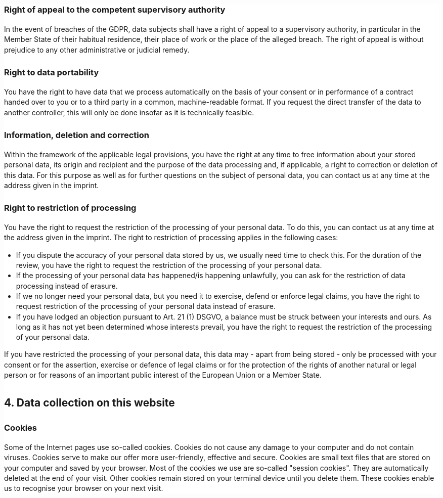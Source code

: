 ### Right of appeal to the competent supervisory authority

In the event of breaches of the GDPR, data subjects shall have a right of appeal to a supervisory authority, in particular in the Member State of their habitual residence, their place of work or the place of the alleged breach. 
The right of appeal is without prejudice to any other administrative or judicial remedy.
### Right to data portability
You have the right to have data that we process automatically on the basis of your consent or in performance of a contract handed over to you or to a third party in a common, machine-readable format. 
If you request the direct transfer of the data to another controller, this will only be done insofar as it is technically feasible.
### Information, deletion and correction
Within the framework of the applicable legal provisions, you have the right at any time to free information about your stored personal data, its origin and recipient and the purpose of the data processing and, if applicable, a right to correction or deletion of this data. 
For this purpose as well as for further questions on the subject of personal data, you can contact us at any time at the address given in the imprint.
### Right to restriction of processing
You have the right to request the restriction of the processing of your personal data. 
To do this, you can contact us at any time at the address given in the imprint. 
The right to restriction of processing applies in the following cases:
+ If you dispute the accuracy of your personal data stored by us, we usually need time to check this. 
For the duration of the review, you have the right to request the restriction of the processing of your personal data.
+ If the processing of your personal data has happened/is happening unlawfully, you can ask for the restriction of data processing instead of erasure.
+ If we no longer need your personal data, but you need it to exercise, defend or enforce legal claims, you have the right to request restriction of the processing of your personal data instead of erasure.
+ If you have lodged an objection pursuant to Art. 21 (1) DSGVO, a balance must be struck between your interests and ours. As long as it has not yet been determined whose interests prevail, you have the right to request the restriction of the processing of your personal data.

If you have restricted the processing of your personal data, this data may - apart from being stored - only be processed with your consent or for the assertion, exercise or defence of legal claims or for the protection of the rights of another natural or legal person or for reasons of an important public interest of the European Union or a Member State.

## 4. Data collection on this website
### Cookies
Some of the Internet pages use so-called cookies. 
Cookies do not cause any damage to your computer and do not contain viruses. 
Cookies serve to make our offer more user-friendly, effective and secure. 
Cookies are small text files that are stored on your computer and saved by your browser.
Most of the cookies we use are so-called "session cookies". 
They are automatically deleted at the end of your visit. 
Other cookies remain stored on your terminal device until you delete them. 
These cookies enable us to recognise your browser on your next visit.
